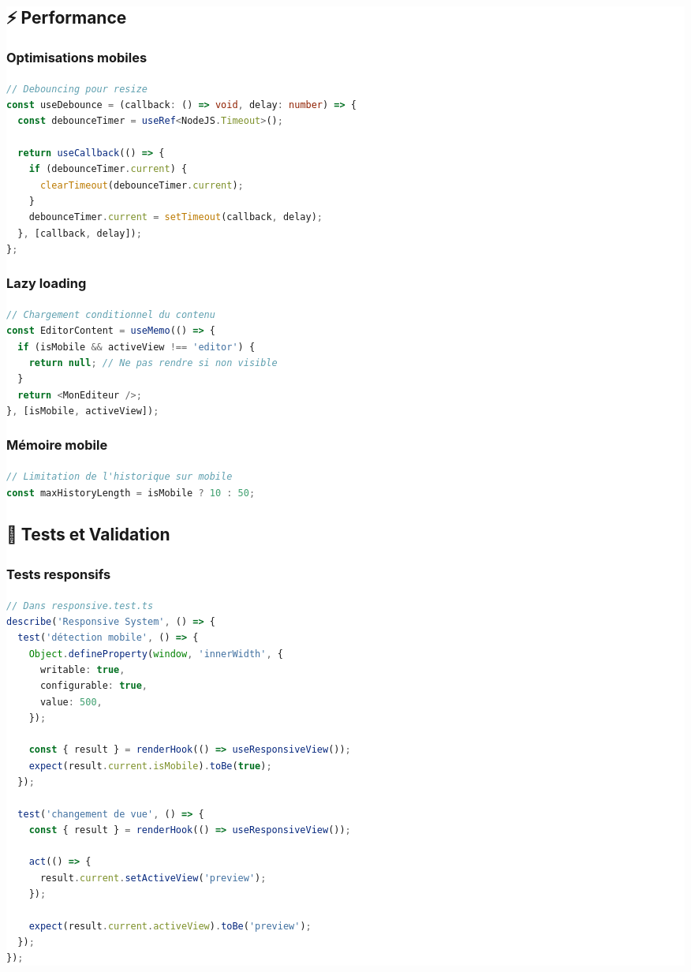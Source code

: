 ## ⚡ Performance

### Optimisations mobiles
```typescript
// Debouncing pour resize
const useDebounce = (callback: () => void, delay: number) => {
  const debounceTimer = useRef<NodeJS.Timeout>();
  
  return useCallback(() => {
    if (debounceTimer.current) {
      clearTimeout(debounceTimer.current);
    }
    debounceTimer.current = setTimeout(callback, delay);
  }, [callback, delay]);
};
```

### Lazy loading
```typescript
// Chargement conditionnel du contenu
const EditorContent = useMemo(() => {
  if (isMobile && activeView !== 'editor') {
    return null; // Ne pas rendre si non visible
  }
  return <MonEditeur />;
}, [isMobile, activeView]);
```

### Mémoire mobile
```typescript
// Limitation de l'historique sur mobile
const maxHistoryLength = isMobile ? 10 : 50;
```

## 🧪 Tests et Validation

### Tests responsifs
```typescript
// Dans responsive.test.ts
describe('Responsive System', () => {
  test('détection mobile', () => {
    Object.defineProperty(window, 'innerWidth', {
      writable: true,
      configurable: true,
      value: 500,
    });
    
    const { result } = renderHook(() => useResponsiveView());
    expect(result.current.isMobile).toBe(true);
  });
  
  test('changement de vue', () => {
    const { result } = renderHook(() => useResponsiveView());
    
    act(() => {
      result.current.setActiveView('preview');
    });
    
    expect(result.current.activeView).toBe('preview');
  });
});
```
